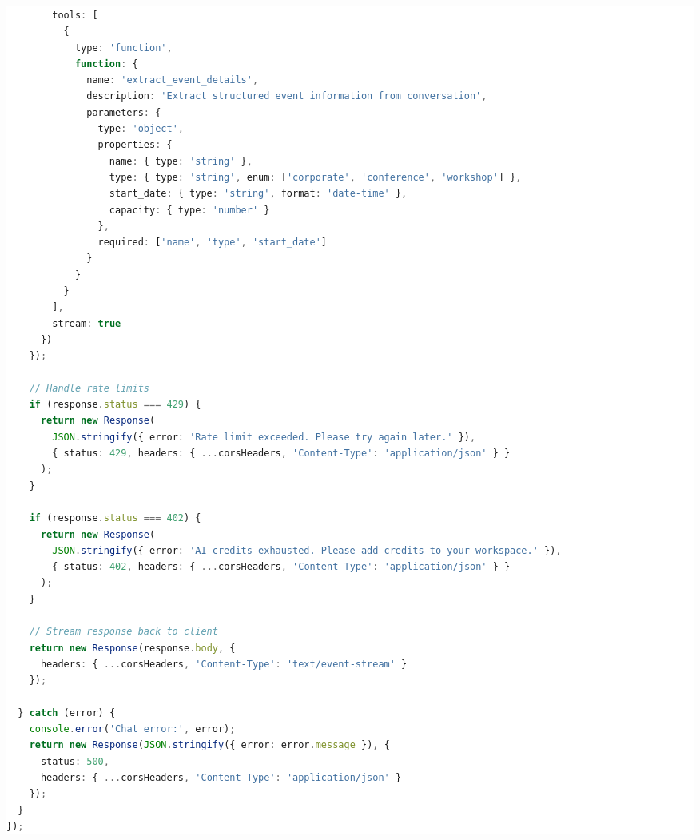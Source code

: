```typescript
        tools: [
          {
            type: 'function',
            function: {
              name: 'extract_event_details',
              description: 'Extract structured event information from conversation',
              parameters: {
                type: 'object',
                properties: {
                  name: { type: 'string' },
                  type: { type: 'string', enum: ['corporate', 'conference', 'workshop'] },
                  start_date: { type: 'string', format: 'date-time' },
                  capacity: { type: 'number' }
                },
                required: ['name', 'type', 'start_date']
              }
            }
          }
        ],
        stream: true
      })
    });

    // Handle rate limits
    if (response.status === 429) {
      return new Response(
        JSON.stringify({ error: 'Rate limit exceeded. Please try again later.' }),
        { status: 429, headers: { ...corsHeaders, 'Content-Type': 'application/json' } }
      );
    }

    if (response.status === 402) {
      return new Response(
        JSON.stringify({ error: 'AI credits exhausted. Please add credits to your workspace.' }),
        { status: 402, headers: { ...corsHeaders, 'Content-Type': 'application/json' } }
      );
    }

    // Stream response back to client
    return new Response(response.body, {
      headers: { ...corsHeaders, 'Content-Type': 'text/event-stream' }
    });

  } catch (error) {
    console.error('Chat error:', error);
    return new Response(JSON.stringify({ error: error.message }), {
      status: 500,
      headers: { ...corsHeaders, 'Content-Type': 'application/json' }
    });
  }
});
```
